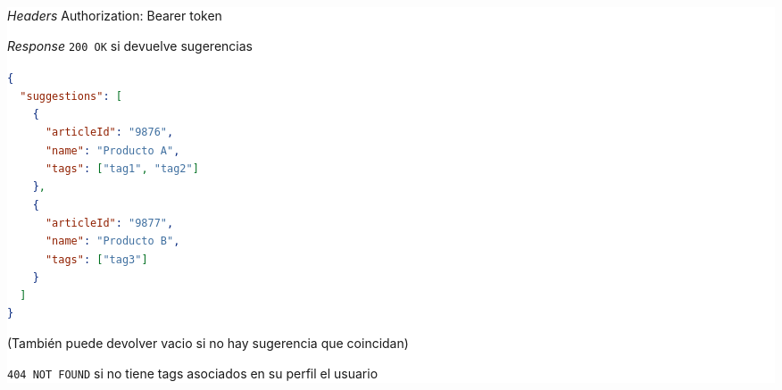 *Headers*
Authorization: Bearer token

*Response*
`200 OK` si devuelve sugerencias

```json
{
  "suggestions": [
    {
      "articleId": "9876",
      "name": "Producto A",
      "tags": ["tag1", "tag2"]
    },
    {
      "articleId": "9877",
      "name": "Producto B",
      "tags": ["tag3"]
    }
  ]
}

```
(También puede devolver vacio si no hay sugerencia que coincidan)

`404 NOT FOUND` si no tiene tags asociados en su perfil el usuario

